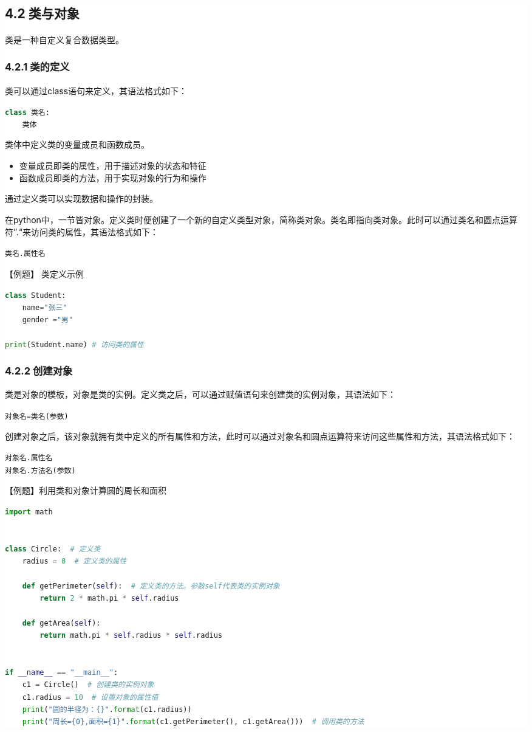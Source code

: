 ## 4.2 类与对象

类是一种自定义复合数据类型。

### 4.2.1 类的定义
类可以通过class语句来定义，其语法格式如下：
```python
class 类名:
    类体
```
类体中定义类的变量成员和函数成员。
- 变量成员即类的属性，用于描述对象的状态和特征
- 函数成员即类的方法，用于实现对象的行为和操作

通过定义类可以实现数据和操作的封装。

在python中，一节皆对象。定义类时便创建了一个新的自定义类型对象，简称类对象。类名即指向类对象。此时可以通过类名和圆点运算符”.“来访问类的属性，其语法格式如下：
```python
类名.属性名
```
【例题】 类定义示例

```python
class Student:
    name="张三"
    gender ="男"

print(Student.name) # 访问类的属性
```

### 4.2.2  创建对象
类是对象的模板，对象是类的实例。定义类之后，可以通过赋值语句来创建类的实例对象，其语法如下：
```python
对象名=类名(参数)
```

创建对象之后，该对象就拥有类中定义的所有属性和方法，此时可以通过对象名和圆点运算符来访问这些属性和方法，其语法格式如下：
```python
对象名.属性名
对象名.方法名(参数)
```
【例题】利用类和对象计算圆的周长和面积
```python
import math


class Circle:  # 定义类
    radius = 0  # 定义类的属性

    def getPerimeter(self):  # 定义类的方法。参数self代表类的实例对象
        return 2 * math.pi * self.radius

    def getArea(self):
        return math.pi * self.radius * self.radius


if __name__ == "__main__":
    c1 = Circle()  # 创建类的实例对象
    c1.radius = 10  # 设置对象的属性值
    print("圆的半径为：{}".format(c1.radius))
    print("周长={0},面积={1}".format(c1.getPerimeter(), c1.getArea()))  # 调用类的方法

```
